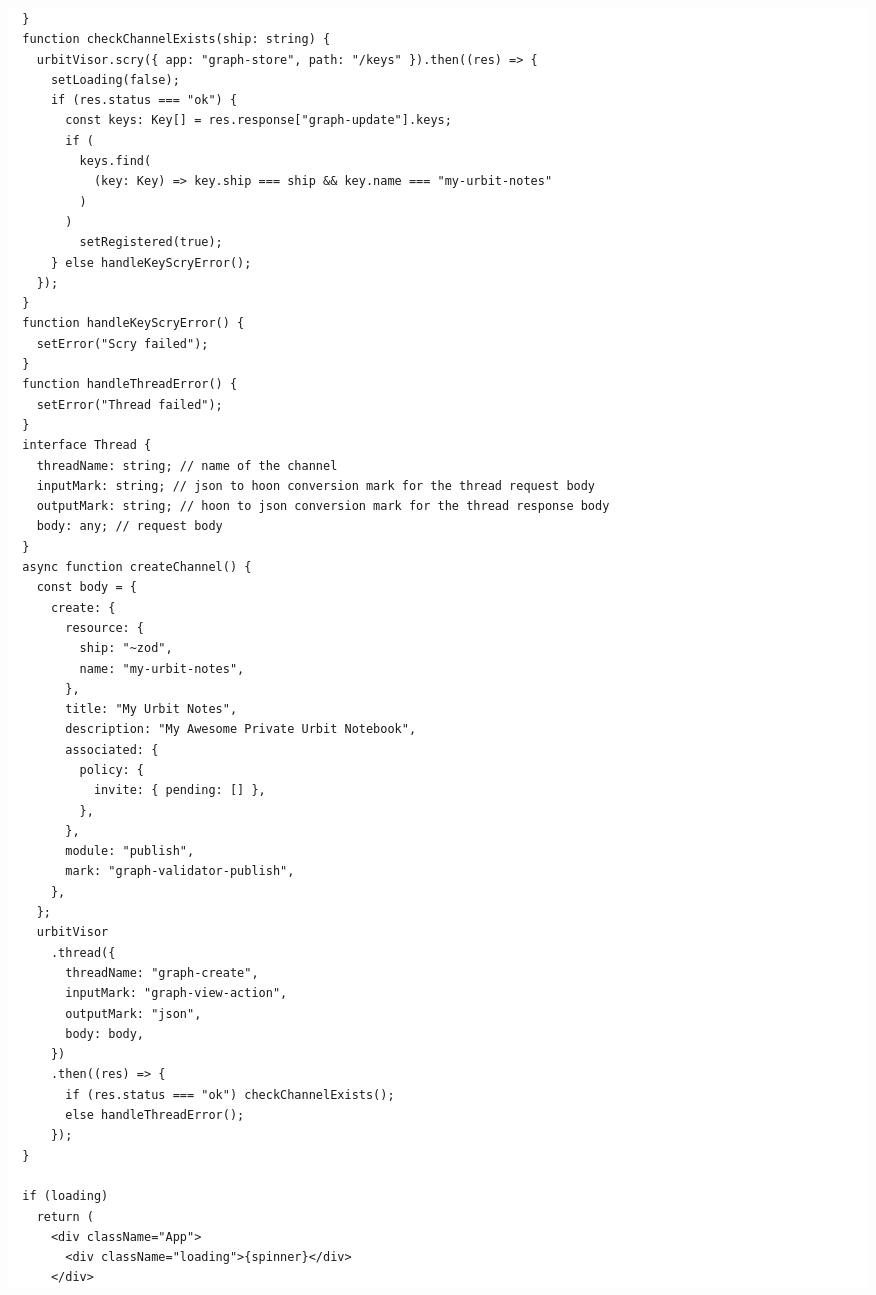 ```tsx
  }
  function checkChannelExists(ship: string) {
    urbitVisor.scry({ app: "graph-store", path: "/keys" }).then((res) => {
      setLoading(false);
      if (res.status === "ok") {
        const keys: Key[] = res.response["graph-update"].keys;
        if (
          keys.find(
            (key: Key) => key.ship === ship && key.name === "my-urbit-notes"
          )
        )
          setRegistered(true);
      } else handleKeyScryError();
    });
  }
  function handleKeyScryError() {
    setError("Scry failed");
  }
  function handleThreadError() {
    setError("Thread failed");
  }
  interface Thread {
    threadName: string; // name of the channel
    inputMark: string; // json to hoon conversion mark for the thread request body
    outputMark: string; // hoon to json conversion mark for the thread response body
    body: any; // request body
  }
  async function createChannel() {
    const body = {
      create: {
        resource: {
          ship: "~zod",
          name: "my-urbit-notes",
        },
        title: "My Urbit Notes",
        description: "My Awesome Private Urbit Notebook",
        associated: {
          policy: {
            invite: { pending: [] },
          },
        },
        module: "publish",
        mark: "graph-validator-publish",
      },
    };
    urbitVisor
      .thread({
        threadName: "graph-create",
        inputMark: "graph-view-action",
        outputMark: "json",
        body: body,
      })
      .then((res) => {
        if (res.status === "ok") checkChannelExists();
        else handleThreadError();
      });
  }

  if (loading)
    return (
      <div className="App">
        <div className="loading">{spinner}</div>
      </div>
```